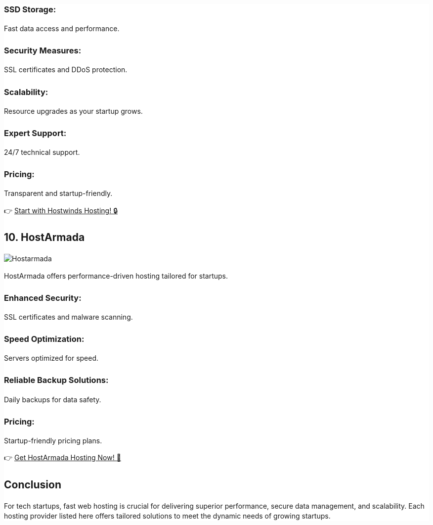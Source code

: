 ### SSD Storage:
Fast data access and performance.

### Security Measures:
SSL certificates and DDoS protection.

### Scalability:
Resource upgrades as your startup grows.

### Expert Support:
24/7 technical support.

### Pricing:
Transparent and startup-friendly.

👉 [Start with Hostwinds Hosting! 🔒](https://snipitx.com/hostwinds-jy)

## 10. HostArmada

![Hostarmada](https://i.imgur.com/KFbdf3o.jpeg "Hostarmada Hosting")

HostArmada offers performance-driven hosting tailored for startups.

### Enhanced Security:
SSL certificates and malware scanning.

### Speed Optimization:
Servers optimized for speed.

### Reliable Backup Solutions:
Daily backups for data safety.

### Pricing:
Startup-friendly pricing plans.

👉 [Get HostArmada Hosting Now! 🚀](https://snipitx.com/hostarmada-jy)

## Conclusion
For tech startups, fast web hosting is crucial for delivering superior performance, secure data management, and scalability. Each hosting provider listed here offers tailored solutions to meet the dynamic needs of growing startups.

